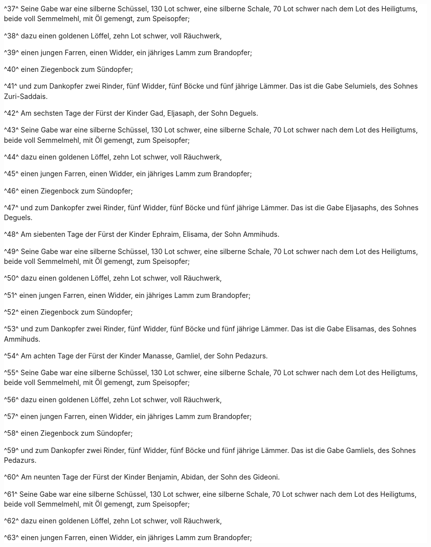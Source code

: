 ^37^ Seine Gabe war eine silberne Schüssel, 130 Lot schwer, eine silberne Schale, 70 Lot schwer nach dem Lot des Heiligtums, beide voll Semmelmehl, mit Öl gemengt, zum Speisopfer; 

^38^ dazu einen goldenen Löffel, zehn Lot schwer, voll Räuchwerk, 

^39^ einen jungen Farren, einen Widder, ein jähriges Lamm zum Brandopfer; 

^40^ einen Ziegenbock zum Sündopfer; 

^41^ und zum Dankopfer zwei Rinder, fünf Widder, fünf Böcke und fünf jährige Lämmer. Das ist die Gabe Selumiels, des Sohnes Zuri-Saddais. 

^42^ Am sechsten Tage der Fürst der Kinder Gad, Eljasaph, der Sohn Deguels. 

^43^ Seine Gabe war eine silberne Schüssel, 130 Lot schwer, eine silberne Schale, 70 Lot schwer nach dem Lot des Heiligtums, beide voll Semmelmehl, mit Öl gemengt, zum Speisopfer; 

^44^ dazu einen goldenen Löffel, zehn Lot schwer, voll Räuchwerk, 

^45^ einen jungen Farren, einen Widder, ein jähriges Lamm zum Brandopfer; 

^46^ einen Ziegenbock zum Sündopfer; 

^47^ und zum Dankopfer zwei Rinder, fünf Widder, fünf Böcke und fünf jährige Lämmer. Das ist die Gabe Eljasaphs, des Sohnes Deguels. 

^48^ Am siebenten Tage der Fürst der Kinder Ephraim, Elisama, der Sohn Ammihuds. 

^49^ Seine Gabe war eine silberne Schüssel, 130 Lot schwer, eine silberne Schale, 70 Lot schwer nach dem Lot des Heiligtums, beide voll Semmelmehl, mit Öl gemengt, zum Speisopfer; 

^50^ dazu einen goldenen Löffel, zehn Lot schwer, voll Räuchwerk, 

^51^ einen jungen Farren, einen Widder, ein jähriges Lamm zum Brandopfer; 

^52^ einen Ziegenbock zum Sündopfer; 

^53^ und zum Dankopfer zwei Rinder, fünf Widder, fünf Böcke und fünf jährige Lämmer. Das ist die Gabe Elisamas, des Sohnes Ammihuds. 

^54^ Am achten Tage der Fürst der Kinder Manasse, Gamliel, der Sohn Pedazurs. 

^55^ Seine Gabe war eine silberne Schüssel, 130 Lot schwer, eine silberne Schale, 70 Lot schwer nach dem Lot des Heiligtums, beide voll Semmelmehl, mit Öl gemengt, zum Speisopfer; 

^56^ dazu einen goldenen Löffel, zehn Lot schwer, voll Räuchwerk, 

^57^ einen jungen Farren, einen Widder, ein jähriges Lamm zum Brandopfer; 

^58^ einen Ziegenbock zum Sündopfer; 

^59^ und zum Dankopfer zwei Rinder, fünf Widder, fünf Böcke und fünf jährige Lämmer. Das ist die Gabe Gamliels, des Sohnes Pedazurs. 

^60^ Am neunten Tage der Fürst der Kinder Benjamin, Abidan, der Sohn des Gideoni. 

^61^ Seine Gabe war eine silberne Schüssel, 130 Lot schwer, eine silberne Schale, 70 Lot schwer nach dem Lot des Heiligtums, beide voll Semmelmehl, mit Öl gemengt, zum Speisopfer; 

^62^ dazu einen goldenen Löffel, zehn Lot schwer, voll Räuchwerk, 

^63^ einen jungen Farren, einen Widder, ein jähriges Lamm zum Brandopfer; 

